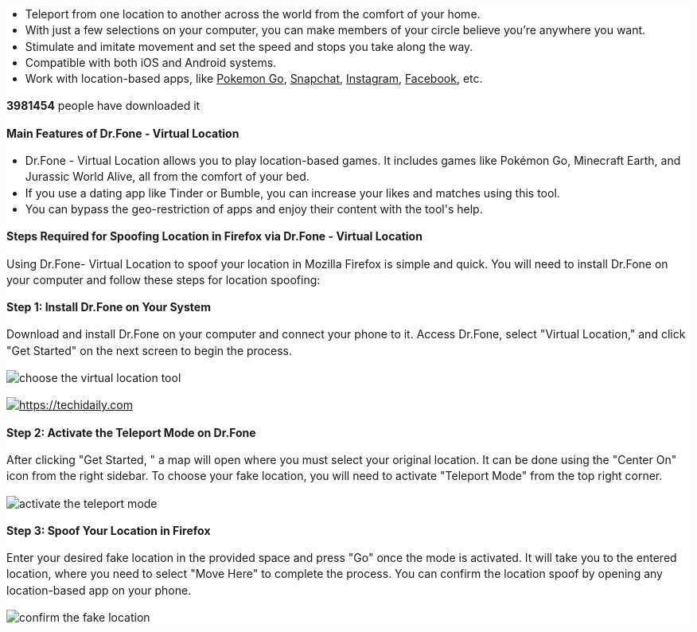 - Teleport from one location to another across the world from the comfort of your home.
- With just a few selections on your computer, you can make members of your circle believe you’re anywhere you want.
- Stimulate and imitate movement and set the speed and stops you take along the way.
- Compatible with both iOS and Android systems.
- Work with location-based apps, like [Pokemon Go](https://drfone.wondershare.com/virtual-location/pokemon-go-spoofing-ios.html), [Snapchat](https://drfone.wondershare.com/virtual-location/fake-snapchat-location.html), [Instagram](https://drfone.wondershare.com/virtual-location/how-to-change-region-on-instagram.html), [Facebook](https://drfone.wondershare.com/virtual-location/fake-location-on-facebook.html), etc.

**3981454** people have downloaded it

**Main Features of Dr.Fone - Virtual Location**

- Dr.Fone - Virtual Location allows you to play location-based games. It includes games like Pokémon Go, Minecraft Earth, and Jurassic World Alive, all from the comfort of your bed.
- If you use a dating app like Tinder or Bumble, you can increase your likes and matches using this tool.
- You can bypass the geo-restriction of apps and enjoy their content with the tool's help.

**Steps Required for Spoofing Location in Firefox via Dr.Fone - Virtual Location**

Using Dr.Fone- Virtual Location to spoof your location in Mozilla Firefox is simple and quick. You will need to install Dr.Fone on your computer and follow these steps for location spoofing:

**Step 1: Install Dr.Fone on Your System**

Download and install Dr.Fone on your computer and connect your phone to it. Access Dr.Fone, select "Virtual Location," and click "Get Started" on the next screen to begin the process.

![choose the virtual location tool](https://images.wondershare.com/drfone/guide/drfone-home.png)


<a href="https://zebaoaffiliateprogram.pxf.io/c/5597632/2137976/21526" target="_top" id="2137976">
  <img src="//a.impactradius-go.com/display-ad/21526-2137976" border="0" alt="https://techidaily.com" width="728" height="90"/>
</a>
<img height="0" width="0" src="https://zebaoaffiliateprogram.pxf.io/i/5597632/2137976/21526" style="position:absolute;visibility:hidden;" border="0" />


**Step 2: Activate the Teleport Mode on Dr.Fone**

After clicking "Get Started, " a map will open where you must select your original location. It can be done using the "Center On" icon from the right sidebar. To choose your fake location, you will need to activate "Teleport Mode" from the top right corner.

![activate the teleport mode](https://images.wondershare.com/drfone/guide/virtual-location-03.png)

**Step 3: Spoof Your Location in Firefox**

Enter your desired fake location in the provided space and press "Go" once the mode is activated. It will take you to the entered location, where you need to select "Move Here" to complete the process. You can confirm the location spoof by opening any location-based app on your phone.

![confirm the fake location](https://images.wondershare.com/drfone/guide/virtual-location-05.png)
